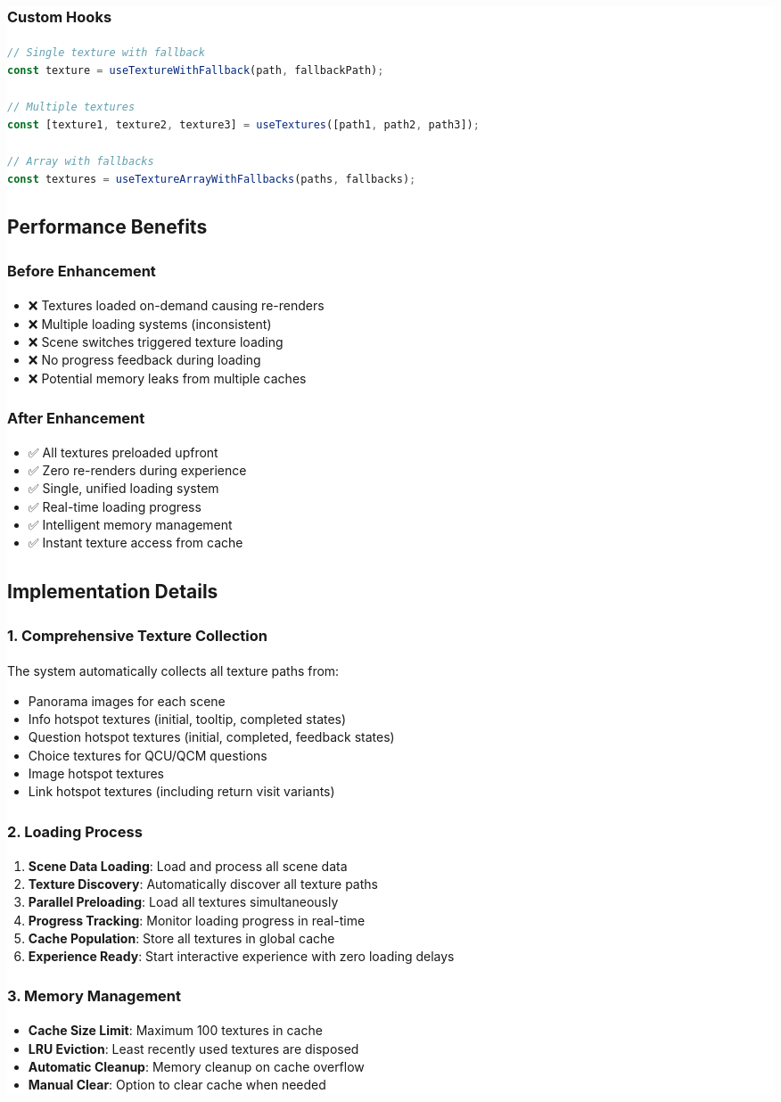 ### Custom Hooks
```typescript
// Single texture with fallback
const texture = useTextureWithFallback(path, fallbackPath);

// Multiple textures
const [texture1, texture2, texture3] = useTextures([path1, path2, path3]);

// Array with fallbacks
const textures = useTextureArrayWithFallbacks(paths, fallbacks);
```

## Performance Benefits

### Before Enhancement
- ❌ Textures loaded on-demand causing re-renders
- ❌ Multiple loading systems (inconsistent)
- ❌ Scene switches triggered texture loading
- ❌ No progress feedback during loading
- ❌ Potential memory leaks from multiple caches

### After Enhancement
- ✅ All textures preloaded upfront
- ✅ Zero re-renders during experience
- ✅ Single, unified loading system
- ✅ Real-time loading progress
- ✅ Intelligent memory management
- ✅ Instant texture access from cache

## Implementation Details

### 1. Comprehensive Texture Collection
The system automatically collects all texture paths from:
- Panorama images for each scene
- Info hotspot textures (initial, tooltip, completed states)
- Question hotspot textures (initial, completed, feedback states)
- Choice textures for QCU/QCM questions
- Image hotspot textures
- Link hotspot textures (including return visit variants)

### 2. Loading Process
1. **Scene Data Loading**: Load and process all scene data
2. **Texture Discovery**: Automatically discover all texture paths
3. **Parallel Preloading**: Load all textures simultaneously
4. **Progress Tracking**: Monitor loading progress in real-time
5. **Cache Population**: Store all textures in global cache
6. **Experience Ready**: Start interactive experience with zero loading delays

### 3. Memory Management
- **Cache Size Limit**: Maximum 100 textures in cache
- **LRU Eviction**: Least recently used textures are disposed
- **Automatic Cleanup**: Memory cleanup on cache overflow
- **Manual Clear**: Option to clear cache when needed
